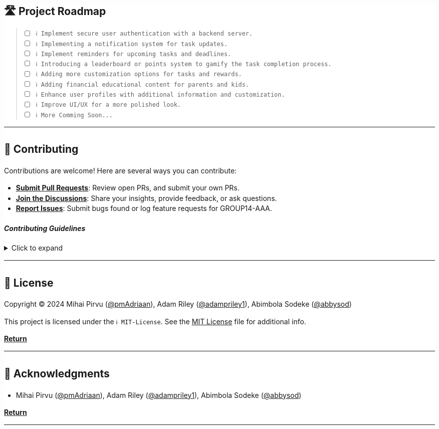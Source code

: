 

## 🛣 Project Roadmap

> - [ ] `ℹ️ Implement secure user authentication with a backend server.`
> - [ ] `ℹ️ Implementing a notification system for task updates.`
> - [ ] `ℹ️ Implement reminders for upcoming tasks and deadlines.`
> - [ ] `ℹ️ Introducing a leaderboard or points system to gamify the task completion process.`
> - [ ] `ℹ️ Adding more customization options for tasks and rewards.`
> - [ ] `ℹ️ Adding financial educational content for parents and kids.`
> - [ ] `ℹ️ Enhance user profiles with additional information and customization.`
> - [ ] `ℹ️ Improve UI/UX for a more polished look.`
> - [ ] `ℹ️ More Comming Soon...`



---

## 🤝 Contributing

Contributions are welcome! Here are several ways you can contribute:

- **[Submit Pull Requests](https://github.com/group14-aaa/kids-pocket-money-app/blob/main/CONTRIBUTING.md)**: Review open PRs, and submit your own PRs.
- **[Join the Discussions](https://github.com/group14-aaa/kids-pocket-money-app/discussions)**: Share your insights, provide feedback, or ask questions.
- **[Report Issues](https://github.com/group14-aaa/kids-pocket-money-app/issues)**: Submit bugs found or log feature requests for GROUP14-AAA.

#### *Contributing Guidelines*

<details closed><summary>Click to expand</summary></details>

---

## 📄 License


Copyright © 2024 Mihai Pirvu ([@pmAdriaan](https://github.com/pmAdriaan/)), Adam Riley ([@adampriley1](https://github.com/adampriley1/)), Abimbola Sodeke ([@abbysod](https://github.com/abbysod/))

This project is licensed under the `ℹ️ MIT-License`. See the [MIT License](https://github.com/group14-aaa/kids-pocket-money-app/blob/main/LICENSE) file for additional info.

[**Return**](#Top)

---

## 👏 Acknowledgments

- Mihai Pirvu ([@pmAdriaan](https://github.com/pmAdriaan/)), Adam Riley ([@adampriley1](https://github.com/adampriley1/)), Abimbola Sodeke ([@abbysod](https://github.com/abbysod/))

[**Return**](#Top)

---
